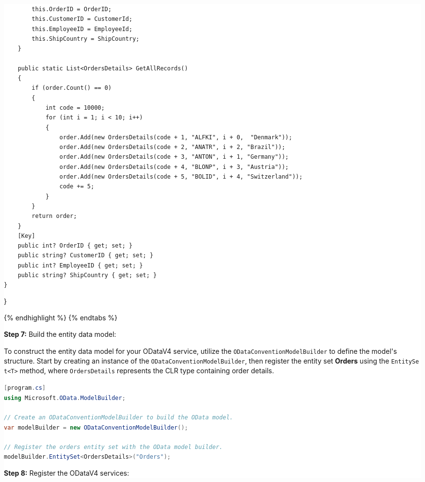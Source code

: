             this.OrderID = OrderID;
            this.CustomerID = CustomerId;
            this.EmployeeID = EmployeeId;
            this.ShipCountry = ShipCountry;
        }

        public static List<OrdersDetails> GetAllRecords()
        {
            if (order.Count() == 0)
            {
                int code = 10000;
                for (int i = 1; i < 10; i++)
                {
                    order.Add(new OrdersDetails(code + 1, "ALFKI", i + 0,  "Denmark"));
                    order.Add(new OrdersDetails(code + 2, "ANATR", i + 2, "Brazil"));
                    order.Add(new OrdersDetails(code + 3, "ANTON", i + 1, "Germany"));
                    order.Add(new OrdersDetails(code + 4, "BLONP", i + 3, "Austria"));
                    order.Add(new OrdersDetails(code + 5, "BOLID", i + 4, "Switzerland"));
                    code += 5;
                }
            }
            return order;
        }
        [Key]
        public int? OrderID { get; set; }
        public string? CustomerID { get; set; }
        public int? EmployeeID { get; set; }
        public string? ShipCountry { get; set; }
    }
}

{% endhighlight %}
{% endtabs %}


**Step 7:** Build the entity data model:

To construct the entity data model for your ODataV4 service, utilize the `ODataConventionModelBuilder` to define the model's structure. Start by creating an instance of the `ODataConventionModelBuilder`, then register the entity set **Orders** using the `EntitySet<T>` method, where `OrdersDetails` represents the CLR type containing order details. 

```cs
[program.cs]
using Microsoft.OData.ModelBuilder;

// Create an ODataConventionModelBuilder to build the OData model.
var modelBuilder = new ODataConventionModelBuilder();

// Register the orders entity set with the OData model builder.
modelBuilder.EntitySet<OrdersDetails>("Orders");
```

**Step 8:** Register the ODataV4 services:
